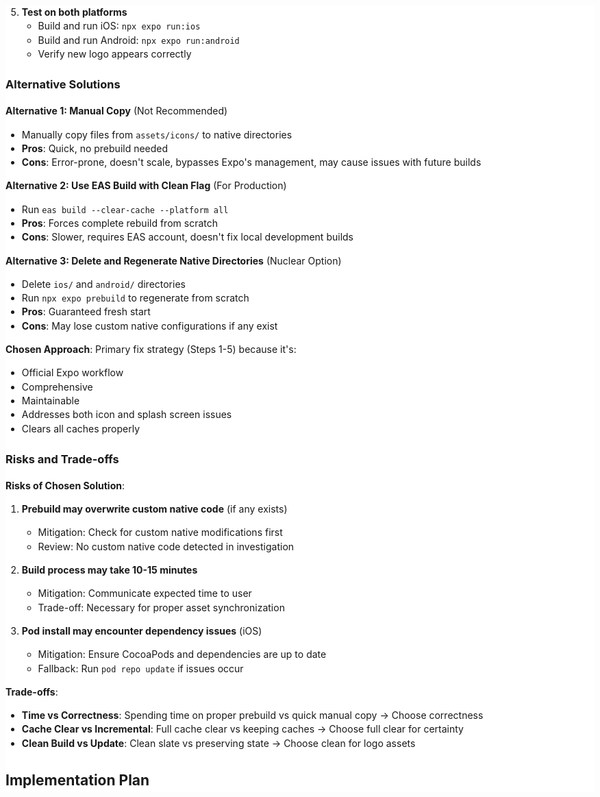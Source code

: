5. **Test on both platforms**
   - Build and run iOS: `npx expo run:ios`
   - Build and run Android: `npx expo run:android`
   - Verify new logo appears correctly

### Alternative Solutions

**Alternative 1: Manual Copy** (Not Recommended)
- Manually copy files from `assets/icons/` to native directories
- **Pros**: Quick, no prebuild needed
- **Cons**: Error-prone, doesn't scale, bypasses Expo's management, may cause issues with future builds

**Alternative 2: Use EAS Build with Clean Flag** (For Production)
- Run `eas build --clear-cache --platform all`
- **Pros**: Forces complete rebuild from scratch
- **Cons**: Slower, requires EAS account, doesn't fix local development builds

**Alternative 3: Delete and Regenerate Native Directories** (Nuclear Option)
- Delete `ios/` and `android/` directories
- Run `npx expo prebuild` to regenerate from scratch
- **Pros**: Guaranteed fresh start
- **Cons**: May lose custom native configurations if any exist

**Chosen Approach**: Primary fix strategy (Steps 1-5) because it's:
- Official Expo workflow
- Comprehensive
- Maintainable
- Addresses both icon and splash screen issues
- Clears all caches properly

### Risks and Trade-offs

**Risks of Chosen Solution**:
1. **Prebuild may overwrite custom native code** (if any exists)
   - Mitigation: Check for custom native modifications first
   - Review: No custom native code detected in investigation

2. **Build process may take 10-15 minutes**
   - Mitigation: Communicate expected time to user
   - Trade-off: Necessary for proper asset synchronization

3. **Pod install may encounter dependency issues** (iOS)
   - Mitigation: Ensure CocoaPods and dependencies are up to date
   - Fallback: Run `pod repo update` if issues occur

**Trade-offs**:
- **Time vs Correctness**: Spending time on proper prebuild vs quick manual copy → Choose correctness
- **Cache Clear vs Incremental**: Full cache clear vs keeping caches → Choose full clear for certainty
- **Clean Build vs Update**: Clean slate vs preserving state → Choose clean for logo assets

## Implementation Plan
